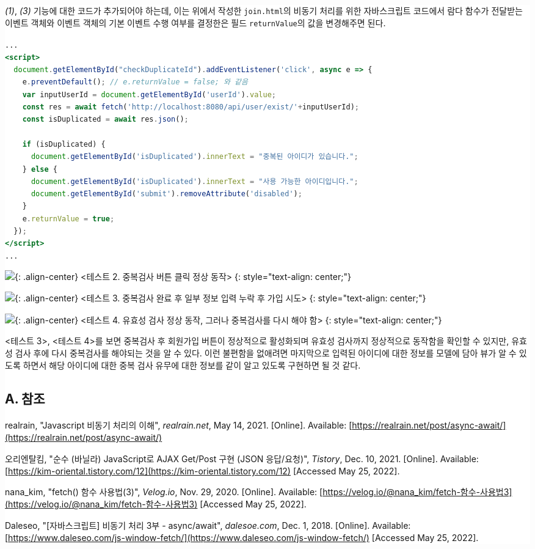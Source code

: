 *(1)*, *(3)* 기능에 대한 코드가 추가되어야 하는데, 이는 위에서 작성한 `join.html`의 비동기 처리를 위한 자바스크립트 코드에서 람다 함수가 전달받는 이벤트 객체와 이벤트 객체의 기본 이벤트 수행 여부를 결정한은 필드 `returnValue`의 값을 변경해주면 된다.

```html:/src/main/resources/templates/user/join.html
...
<script>
  document.getElementById("checkDuplicateId").addEventListener('click', async e => {
    e.preventDefault(); // e.returnValue = false; 와 같음
    var inputUserId = document.getElementById('userId').value;
    const res = await fetch('http://localhost:8080/api/user/exist/'+inputUserId);
    const isDuplicated = await res.json();

    if (isDuplicated) {
      document.getElementById('isDuplicated').innerText = "중복된 아이디가 있습니다.";
    } else {
      document.getElementById('isDuplicated').innerText = "사용 가능한 아이디입니다.";
      document.getElementById('submit').removeAttribute('disabled');
    }
    e.returnValue = true;
  });
</script>
...
```

![](https://drive.google.com/uc?export=view&id=1B9GRXe-2db040LId71wBYGsgY-ZSii0V){: .align-center}
&lt;테스트 2. 중복검사 버튼 클릭 정상 동작&gt;
{: style="text-align: center;"}

![](https://drive.google.com/uc?export=view&id=1Tz0-py7AbGS9nkyO-MAPiTCm26ulCpxc){: .align-center}
&lt;테스트 3. 중복검사 완료 후 일부 정보 입력 누락 후 가입 시도&gt;
{: style="text-align: center;"}

![](https://drive.google.com/uc?export=view&id=1oYL8cmqDVSpgFIggrFnmtI85lZl-JI6x){: .align-center}
&lt;테스트 4. 유효성 검사 정상 동작, 그러나 중복검사를 다시 해야 함&gt;
{: style="text-align: center;"}

&lt;테스트 3&gt;, &lt;테스트 4&gt;를 보면 중복검사 후 회원가입 버튼이 정상적으로 활성화되며 유효성 검사까지 정상적으로 동작함을 확인할 수 있지만, 유효성 검사 후에 다시 중복검사를 해야되는 것을 알 수 있다. 이런 불편함을 없애려면 마지막으로 입력된 아이디에 대한 정보를 모델에 담아 뷰가 알 수 있도록 하면서 해당 아이디에 대한 중복 검사 유무에 대한 정보를 같이 알고 있도록 구현하면 될 것 같다.

## A. 참조
realrain, "Javascript 비동기 처리의 이해", *realrain.net*, May 14, 2021. [Online]. Available: [https://realrain.net/post/async-await/](https://realrain.net/post/async-await/)

오리엔탈킴, "순수 (바닐라) JavaScript로 AJAX Get/Post 구현 (JSON 응답/요청)", *Tistory*, Dec. 10, 2021. [Online]. Available: [https://kim-oriental.tistory.com/12](https://kim-oriental.tistory.com/12) [Accessed May 25, 2022].

nana_kim, "fetch() 함수 사용법(3)", *Velog.io*, Nov. 29, 2020. [Online]. Available: [https://velog.io/@nana_kim/fetch-함수-사용법3](https://velog.io/@nana_kim/fetch-함수-사용법3) [Accessed May 25, 2022].

Daleseo, "[자바스크립트] 비동기 처리 3부 - async/await", *dalesoe.com*, Dec. 1, 2018. [Online]. Available: [https://www.daleseo.com/js-window-fetch/](https://www.daleseo.com/js-window-fetch/) [Accessed May 25, 2022].
